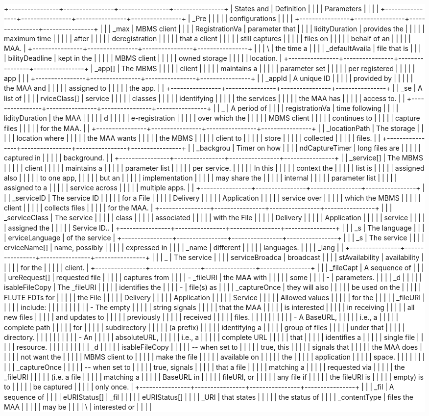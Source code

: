 +----------------+----------------+----------------+----------------+ | States and | Definition | | | | Parameters | | | | +----------------+----------------+----------------+----------------+ | _Pre | | | | | configurations | | | | +----------------+----------------+----------------+----------------+ | | | _max | MBMS client | | | | RegistrationVa | parameter that | | | | lidityDuration | provides the | | | | | maximum time | | | | | after | | | | | deregistration | | | | | that a client | | | | | still captures | | | | | files on | | | | | behalf of an | | | | | MAA. | +----------------+----------------+----------------+----------------+ | | | \ | the time a | | | | _defaultAvaila | file that is | | | | bilityDeadline | kept in the | | | | | MBMS client | | | | | owned storage | | | | | location. | +----------------+----------------+----------------+----------------+ | _app[] | The MBMS | | | | | client | | | | | maintains a | | | | | parameter set | | | | | per registered | | | | | app | | | +----------------+----------------+----------------+----------------+ | | _appId | A unique ID | | | | | provided by | | | | | the MAA and | | | | | assigned to | | | | | the app. | | +----------------+----------------+----------------+----------------+ | | _se | A list of | | | | rviceClass[] | service | | | | | classes | | | | | identifying | | | | | the services | | | | | the MAA has | | | | | access to. | | +----------------+----------------+----------------+----------------+ | | _ | A period of | | | | registrationVa | time following | | | | lidityDuration | the MAA | | | | | d | | | | | e-registration | | | | | over which the | | | | | MBMS client | | | | | continues to | | | | | capture files | | | | | for the MAA. | | +----------------+----------------+----------------+----------------+ | | _locationPath | The storage | | | | | location where | | | | | the MAA wants | | | | | the MBMS | | | | | client to | | | | | store | | | | | collected | | | | | files. | | +----------------+----------------+----------------+----------------+ | | _backgrou | Timer on how | | | | ndCaptureTimer | long files are | | | | | captured in | | | | | background. | | +----------------+----------------+----------------+----------------+ | | _service[] | The MBMS | | | | | client | | | | | maintains a | | | | | parameter list | | | | | per service. | | | | | In this | | | | | context the | | | | | list is | | | | | assigned also | | | | | to one app, | | | | | but an | | | | | implementation | | | | | may share the | | | | | internal | | | | | parameter list | | | | | assigned to a | | | | | service across | | | | | multiple apps. | | +----------------+----------------+----------------+----------------+ | | | _serviceID | The service ID | | | | | for a File | | | | | Delivery | | | | | Application | | | | | service over | | | | | which the MBMS | | | | | client | | | | | collects files | | | | | for the MAA. | +----------------+----------------+----------------+----------------+ | | | _serviceClass | The service | | | | | class | | | | | associated | | | | | with the File | | | | | Delivery | | | | | Application | | | | | service | | | | | assigned the | | | | | Service ID.. | +----------------+----------------+----------------+----------------+ | | | _s | The language | | | | erviceLanguage | of the service | +----------------+----------------+----------------+----------------+ | | | _s | The service | | | | erviceName[] | name, possibly | | | | | expressed in | | | | _name | different | | | | | languages. | | | | _lang | | +----------------+----------------+----------------+----------------+ | | | _ | The service | | | | serviceBroadca | broadcast | | | | stAvailability | availability | | | | | for the | | | | | client. | +----------------+----------------+----------------+----------------+ | | | _fileCapt | A sequence of | | | | ureRequest[] | requested file | | | | | captures from | | | | - _fileURI | the MAA with | | | | | some | | | | - | parameters. | | | | _d | | | | | isableFileCopy | The _fileURI | | | | | identifies the | | | | - | file(s) as | | | | _captureOnce | they will also | | | | | be used on the | | | | | FLUTE FDTs for | | | | | the File | | | | | Delivery | | | | | Application | | | | | Service | | | | | Allowed values | | | | | for the | | | | | _fileURI | | | | | include: | | | | | | | | | | - The empty | | | | | string signals | | | | | that the MAA | | | | | is interested | | | | | in receiving | | | | | all new files | | | | | and updates to | | | | | previously | | | | | received | | | | | files. | | | | | | | | | | - A BaseURL, | | | | | i.e., a | | | | | complete path | | | | | for | | | | | subdirectory | | | | | (a prefix) | | | | | identifying a | | | | | group of files | | | | | under that | | | | | directory. | | | | | | | | | | - An | | | | | absoluteURL, | | | | | i.e., a | | | | | complete URL | | | | | that | | | | | identifies a | | | | | single file | | | | | resource. | | | | | | | | | | _d | | | | | isableFileCopy | | | | | -- when set to | | | | | true, this | | | | | signals that | | | | | the MAA does | | | | | not want the | | | | | MBMS client to | | | | | make the file | | | | | available on | | | | | the | | | | | application | | | | | space. | | | | | | | | | | _captureOnce | | | | | -- when set to | | | | | true, signals | | | | | that a file | | | | | matching a | | | | | requested via | | | | | the _fileURI | | | | | (i.e. a file | | | | | matching a | | | | | BaseURL in | | | | | fileURI, or | | | | | any file if | | | | | the fileURI is | | | | | empty) is to | | | | | be captured | | | | | only once. | +----------------+----------------+----------------+----------------+ | | | _fil | A sequence of | | | | eURIStatus[] | _fil | | | | | eURIStatus[] | | | | _URI | that states | | | | | the status of | | | | _contentType | files the MAA | | | | | may be | | | | \ | interested or | | | |